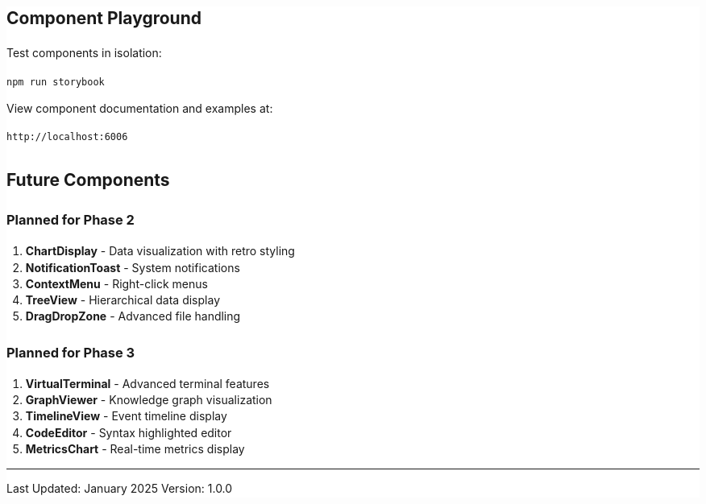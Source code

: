 ## Component Playground

Test components in isolation:

```bash
npm run storybook
```

View component documentation and examples at:
```
http://localhost:6006
```

## Future Components

### Planned for Phase 2

1. **ChartDisplay** - Data visualization with retro styling
2. **NotificationToast** - System notifications
3. **ContextMenu** - Right-click menus
4. **TreeView** - Hierarchical data display
5. **DragDropZone** - Advanced file handling

### Planned for Phase 3

1. **VirtualTerminal** - Advanced terminal features
2. **GraphViewer** - Knowledge graph visualization
3. **TimelineView** - Event timeline display
4. **CodeEditor** - Syntax highlighted editor
5. **MetricsChart** - Real-time metrics display

---

Last Updated: January 2025
Version: 1.0.0